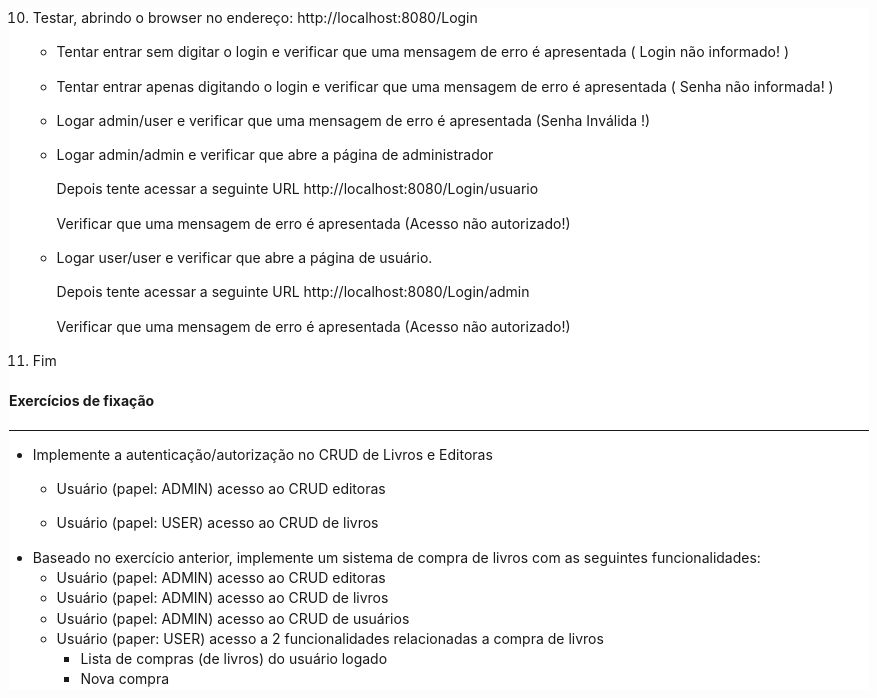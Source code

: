10. Testar, abrindo o browser no endereço:  http://localhost:8080/Login

    - Tentar entrar sem digitar o login e verificar que uma mensagem de erro é apresentada ( Login não informado! )

    - Tentar entrar apenas digitando o login e verificar que uma mensagem de erro é apresentada ( Senha não informada! )

    - Logar admin/user e verificar que uma mensagem de erro é apresentada (Senha Inválida !)

    - Logar admin/admin e verificar que abre a página de administrador

      Depois tente acessar a seguinte URL http://localhost:8080/Login/usuario

      Verificar que uma mensagem de erro é apresentada (Acesso não autorizado!)

    - Logar user/user e verificar que abre a página de usuário. 

      Depois tente acessar a seguinte URL http://localhost:8080/Login/admin

      Verificar que uma mensagem de erro é apresentada (Acesso não autorizado!)

11. Fim

    



<div style="page-break-after: always"></div>

#### Exercícios de fixação

- - -

- Implemente a autenticação/autorização no CRUD de Livros e Editoras
  - Usuário (papel: ADMIN) acesso ao CRUD editoras
  
  - Usuário (papel: USER) acesso ao CRUD de livros 
  
    

* Baseado no exercício anterior, implemente um sistema de compra de livros com as seguintes funcionalidades:
  * Usuário (papel: ADMIN) acesso ao CRUD editoras
  * Usuário (papel: ADMIN) acesso ao CRUD de livros
  * Usuário (papel: ADMIN) acesso ao CRUD de usuários
  * Usuário (paper: USER) acesso a 2 funcionalidades relacionadas a compra de livros
    * Lista de compras (de livros) do usuário logado
    * Nova compra
